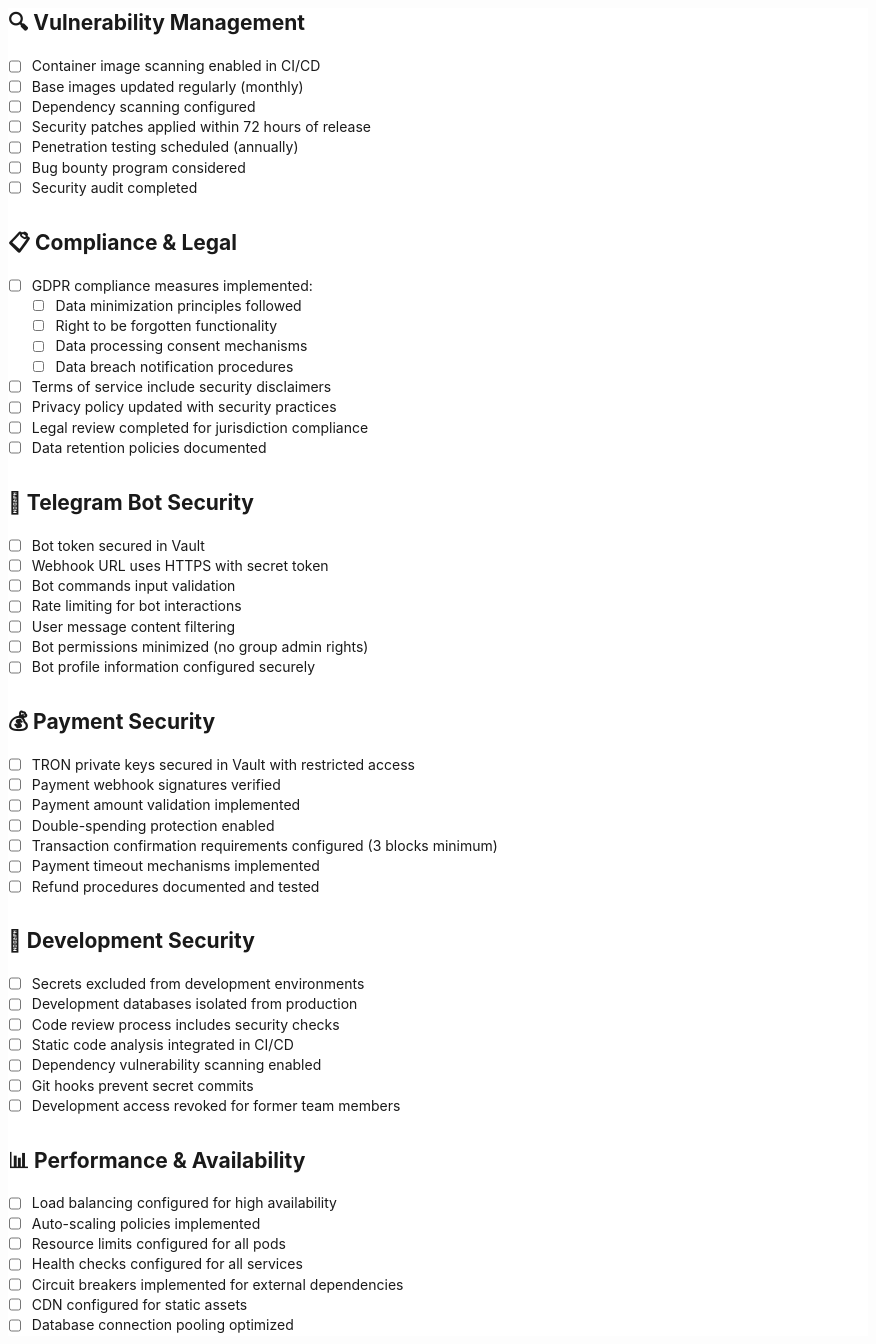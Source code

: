 ## 🔍 Vulnerability Management
- [ ] Container image scanning enabled in CI/CD
- [ ] Base images updated regularly (monthly)
- [ ] Dependency scanning configured
- [ ] Security patches applied within 72 hours of release
- [ ] Penetration testing scheduled (annually)
- [ ] Bug bounty program considered
- [ ] Security audit completed

## 📋 Compliance & Legal
- [ ] GDPR compliance measures implemented:
  - [ ] Data minimization principles followed
  - [ ] Right to be forgotten functionality
  - [ ] Data processing consent mechanisms
  - [ ] Data breach notification procedures
- [ ] Terms of service include security disclaimers
- [ ] Privacy policy updated with security practices
- [ ] Legal review completed for jurisdiction compliance
- [ ] Data retention policies documented

## 🤖 Telegram Bot Security
- [ ] Bot token secured in Vault
- [ ] Webhook URL uses HTTPS with secret token
- [ ] Bot commands input validation
- [ ] Rate limiting for bot interactions
- [ ] User message content filtering
- [ ] Bot permissions minimized (no group admin rights)
- [ ] Bot profile information configured securely

## 💰 Payment Security
- [ ] TRON private keys secured in Vault with restricted access
- [ ] Payment webhook signatures verified
- [ ] Payment amount validation implemented
- [ ] Double-spending protection enabled
- [ ] Transaction confirmation requirements configured (3 blocks minimum)
- [ ] Payment timeout mechanisms implemented
- [ ] Refund procedures documented and tested

## 🔧 Development Security
- [ ] Secrets excluded from development environments
- [ ] Development databases isolated from production
- [ ] Code review process includes security checks
- [ ] Static code analysis integrated in CI/CD
- [ ] Dependency vulnerability scanning enabled
- [ ] Git hooks prevent secret commits
- [ ] Development access revoked for former team members

## 📊 Performance & Availability
- [ ] Load balancing configured for high availability
- [ ] Auto-scaling policies implemented
- [ ] Resource limits configured for all pods
- [ ] Health checks configured for all services
- [ ] Circuit breakers implemented for external dependencies
- [ ] CDN configured for static assets
- [ ] Database connection pooling optimized
